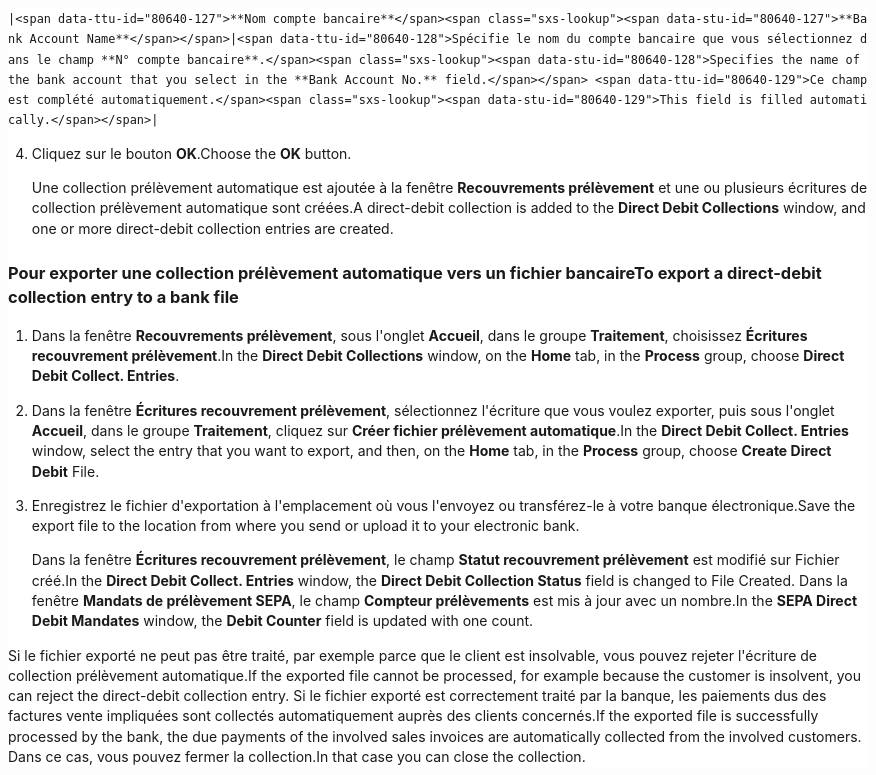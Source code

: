    |<span data-ttu-id="80640-127">**Nom compte bancaire**</span><span class="sxs-lookup"><span data-stu-id="80640-127">**Bank Account Name**</span></span>|<span data-ttu-id="80640-128">Spécifie le nom du compte bancaire que vous sélectionnez dans le champ **N° compte bancaire**.</span><span class="sxs-lookup"><span data-stu-id="80640-128">Specifies the name of the bank account that you select in the **Bank Account No.** field.</span></span> <span data-ttu-id="80640-129">Ce champ est complété automatiquement.</span><span class="sxs-lookup"><span data-stu-id="80640-129">This field is filled automatically.</span></span>|  

4. <span data-ttu-id="80640-130">Cliquez sur le bouton **OK**.</span><span class="sxs-lookup"><span data-stu-id="80640-130">Choose the **OK** button.</span></span>  

     <span data-ttu-id="80640-131">Une collection prélèvement automatique est ajoutée à la fenêtre **Recouvrements prélèvement** et une ou plusieurs écritures de collection prélèvement automatique sont créées.</span><span class="sxs-lookup"><span data-stu-id="80640-131">A direct-debit collection is added to the **Direct Debit Collections** window, and one or more direct-debit collection entries are created.</span></span>  

### <a name="to-export-a-direct-debit-collection-entry-to-a-bank-file"></a><span data-ttu-id="80640-132">Pour exporter une collection prélèvement automatique vers un fichier bancaire</span><span class="sxs-lookup"><span data-stu-id="80640-132">To export a direct-debit collection entry to a bank file</span></span>  
1. <span data-ttu-id="80640-133">Dans la fenêtre **Recouvrements prélèvement**, sous l'onglet **Accueil**, dans le groupe **Traitement**, choisissez **Écritures recouvrement prélèvement**.</span><span class="sxs-lookup"><span data-stu-id="80640-133">In the **Direct Debit Collections** window, on the **Home** tab, in the **Process** group, choose **Direct Debit Collect. Entries**.</span></span>  
2. <span data-ttu-id="80640-134">Dans la fenêtre **Écritures recouvrement prélèvement**, sélectionnez l'écriture que vous voulez exporter, puis sous l'onglet **Accueil**, dans le groupe **Traitement**, cliquez sur **Créer fichier prélèvement automatique**.</span><span class="sxs-lookup"><span data-stu-id="80640-134">In the **Direct Debit Collect. Entries** window, select the entry that you want to export, and then, on the **Home** tab, in the **Process** group, choose **Create Direct Debit** File.</span></span>  
3. <span data-ttu-id="80640-135">Enregistrez le fichier d'exportation à l'emplacement où vous l'envoyez ou transférez\-le à votre banque électronique.</span><span class="sxs-lookup"><span data-stu-id="80640-135">Save the export file to the location from where you send or upload it to your electronic bank.</span></span>  

     <span data-ttu-id="80640-136">Dans la fenêtre **Écritures recouvrement prélèvement**, le champ **Statut recouvrement prélèvement** est modifié sur Fichier créé.</span><span class="sxs-lookup"><span data-stu-id="80640-136">In the **Direct Debit Collect. Entries** window, the **Direct Debit Collection Status** field is changed to File Created.</span></span> <span data-ttu-id="80640-137">Dans la fenêtre **Mandats de prélèvement SEPA**, le champ **Compteur prélèvements** est mis à jour avec un nombre.</span><span class="sxs-lookup"><span data-stu-id="80640-137">In the **SEPA Direct Debit Mandates** window, the **Debit Counter** field is updated with one count.</span></span>  

<span data-ttu-id="80640-138">Si le fichier exporté ne peut pas être traité, par exemple parce que le client est insolvable, vous pouvez rejeter l'écriture de collection prélèvement automatique.</span><span class="sxs-lookup"><span data-stu-id="80640-138">If the exported file cannot be processed, for example because the customer is insolvent, you can reject the direct-debit collection entry.</span></span> <span data-ttu-id="80640-139">Si le fichier exporté est correctement traité par la banque, les paiements dus des factures vente impliquées sont collectés automatiquement auprès des clients concernés.</span><span class="sxs-lookup"><span data-stu-id="80640-139">If the exported file is successfully processed by the bank, the due payments of the involved sales invoices are automatically collected from the involved customers.</span></span> <span data-ttu-id="80640-140">Dans ce cas, vous pouvez fermer la collection.</span><span class="sxs-lookup"><span data-stu-id="80640-140">In that case you can close the collection.</span></span>  

